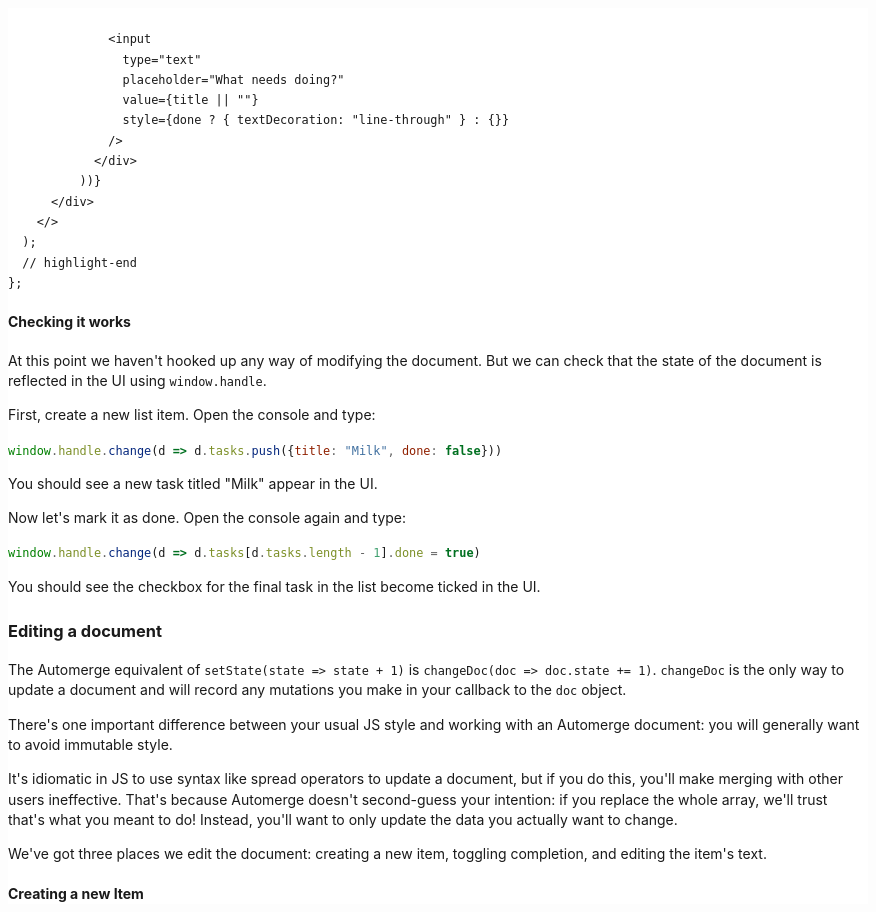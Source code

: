 ```tsx title="src/TaskList.tsx"

              <input
                type="text"
                placeholder="What needs doing?"
                value={title || ""}
                style={done ? { textDecoration: "line-through" } : {}}
              />
            </div>
          ))}
      </div>
    </>
  );
  // highlight-end
};
```

#### Checking it works

At this point we haven't hooked up any way of modifying the document. But we can check that the state of the document is reflected in the UI using `window.handle`.

First, create a new list item. Open the console and type:

```js
window.handle.change(d => d.tasks.push({title: "Milk", done: false}))
```

You should see a new task titled "Milk" appear in the UI.

Now let's mark it as done. Open the console again and type:

```js
window.handle.change(d => d.tasks[d.tasks.length - 1].done = true)
```

You should see the checkbox for the final task in the list become ticked in the UI.

</Exercise>

### Editing a document

The Automerge equivalent of `setState(state => state + 1)` is `changeDoc(doc => doc.state += 1)`. `changeDoc` is the only way to update a document and will record any mutations you make in your callback to the `doc` object.

There's one important difference between your usual JS style and working with an Automerge document: you will generally want to avoid immutable style.

It's idiomatic in JS to use syntax like spread operators to update a document, but if you do this, you'll make merging with other users ineffective. That's because Automerge doesn't second-guess your intention: if you replace the whole array, we'll trust that's what you meant to do! Instead, you'll want to only update the data you actually want to change.

We've got three places we edit the document: creating a new item, toggling completion, and editing the item's text.

#### Creating a new Item
